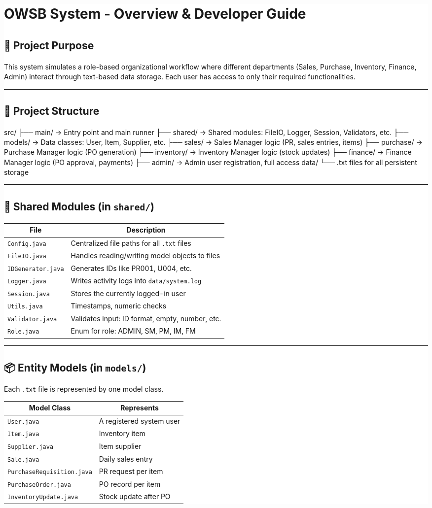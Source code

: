 # OWSB System - Overview & Developer Guide

## 🎯 Project Purpose
This system simulates a role-based organizational workflow where different departments (Sales, Purchase, Inventory, Finance, Admin) interact through text-based data storage. Each user has access to only their required functionalities.

---

## 📁 Project Structure

src/
├── main/           → Entry point and main runner
├── shared/         → Shared modules: FileIO, Logger, Session, Validators, etc.
├── models/         → Data classes: User, Item, Supplier, etc.
├── sales/          → Sales Manager logic (PR, sales entries, items)
├── purchase/       → Purchase Manager logic (PO generation)
├── inventory/      → Inventory Manager logic (stock updates)
├── finance/        → Finance Manager logic (PO approval, payments)
├── admin/          → Admin user registration, full access
data/
└── .txt files for all persistent storage

---

## 🧱 Shared Modules (in `shared/`)
| File              | Description                                      |
|-------------------|--------------------------------------------------|
| `Config.java`     | Centralized file paths for all `.txt` files      |
| `FileIO.java`     | Handles reading/writing model objects to files   |
| `IDGenerator.java`| Generates IDs like PR001, U004, etc.             |
| `Logger.java`     | Writes activity logs into `data/system.log`      |
| `Session.java`    | Stores the currently logged-in user              |
| `Utils.java`      | Timestamps, numeric checks                       |
| `Validator.java`  | Validates input: ID format, empty, number, etc.  |
| `Role.java`       | Enum for role: ADMIN, SM, PM, IM, FM             |

---

## 📦 Entity Models (in `models/`)
Each `.txt` file is represented by one model class.

| Model Class            | Represents                   |
|------------------------|------------------------------|
| `User.java`            | A registered system user     |
| `Item.java`            | Inventory item               |
| `Supplier.java`        | Item supplier                |
| `Sale.java`            | Daily sales entry            |
| `PurchaseRequisition.java` | PR request per item     |
| `PurchaseOrder.java`   | PO record per item           |
| `InventoryUpdate.java` | Stock update after PO        |